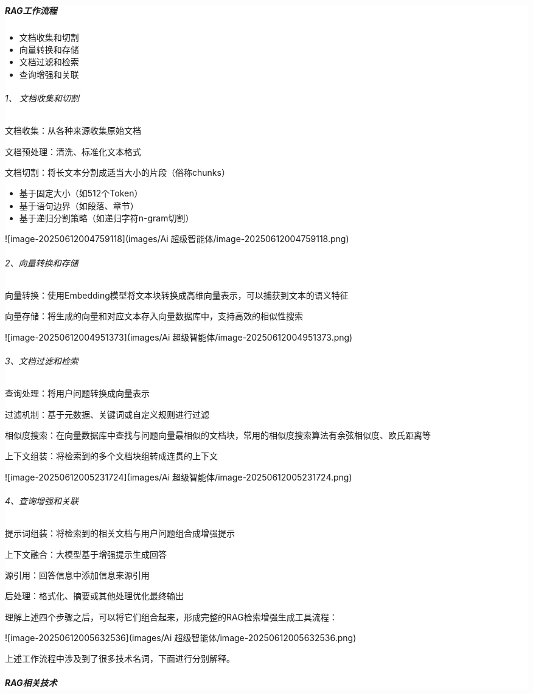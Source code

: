 ##### RAG工作流程

- 文档收集和切割
- 向量转换和存储
- 文档过滤和检索
- 查询增强和关联

###### 1、 文档收集和切割

文档收集：从各种来源收集原始文档

文档预处理：清洗、标准化文本格式

文档切割：将长文本分割成适当大小的片段（俗称chunks）

- 基于固定大小（如512个Token）
- 基于语句边界（如段落、章节）
- 基于递归分割策略（如递归字符n-gram切割）

![image-20250612004759118](images/Ai 超级智能体/image-20250612004759118.png)

###### 2、向量转换和存储

向量转换：使用Embedding模型将文本块转换成高维向量表示，可以捕获到文本的语义特征

向量存储：将生成的向量和对应文本存入向量数据库中，支持高效的相似性搜索

![image-20250612004951373](images/Ai 超级智能体/image-20250612004951373.png)

###### 3、文档过滤和检索

查询处理：将用户问题转换成向量表示

过滤机制：基于元数据、关键词或自定义规则进行过滤

相似度搜索：在向量数据库中查找与问题向量最相似的文档块，常用的相似度搜索算法有余弦相似度、欧氏距离等

上下文组装：将检索到的多个文档块组转成连贯的上下文

![image-20250612005231724](images/Ai 超级智能体/image-20250612005231724.png)

###### 4、查询增强和关联

提示词组装：将检索到的相关文档与用户问题组合成增强提示

上下文融合：大模型基于增强提示生成回答

源引用：回答信息中添加信息来源引用

后处理：格式化、摘要或其他处理优化最终输出



理解上述四个步骤之后，可以将它们组合起来，形成完整的RAG检索增强生成工具流程：

![image-20250612005632536](images/Ai 超级智能体/image-20250612005632536.png)

上述工作流程中涉及到了很多技术名词，下面进行分别解释。

##### RAG相关技术
